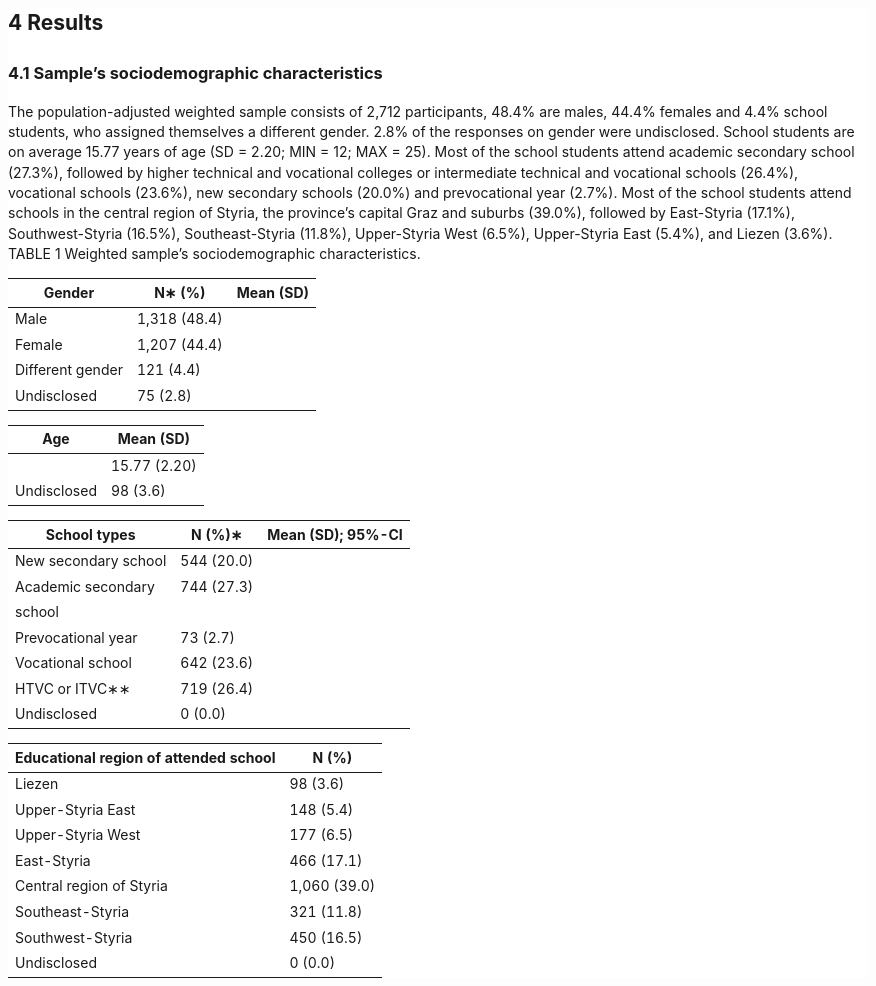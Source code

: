 ## 4 Results

### 4.1 Sample’s sociodemographic characteristics

The population-adjusted weighted sample consists of 2,712 participants, 48.4% are males, 44.4% females and 4.4% school students, who assigned themselves a different gender. 2.8% of the responses on gender were undisclosed. School students are on average 15.77 years of age (SD = 2.20; MIN = 12; MAX = 25). Most of the school students attend academic secondary school (27.3%), followed by higher technical and vocational colleges or intermediate technical and vocational schools (26.4%), vocational schools (23.6%), new secondary schools (20.0%) and prevocational year (2.7%). Most of the school students attend schools in the central region of Styria, the province’s capital Graz and suburbs (39.0%), followed by East-Styria (17.1%), Southwest-Styria (16.5%), Southeast-Styria (11.8%), Upper-Styria West (6.5%), Upper-Styria East (5.4%), and Liezen (3.6%). TABLE 1 Weighted sample’s sociodemographic characteristics.

| Gender                | N∗ (%)                   | Mean (SD)                    |
|----------------------|-------------------------|------------------------------|
| Male                 | 1,318 (48.4)            |                              |
| Female               | 1,207 (44.4)            |                              |
| Different gender     | 121 (4.4)               |                              |
| Undisclosed          | 75 (2.8)                |                              |

| Age                  | Mean (SD)               |
|----------------------|-------------------------|
|                      | 15.77 (2.20)            |
| Undisclosed          | 98 (3.6)                |

| School types         | N (%)∗                  | Mean (SD); 95%-CI          |
|----------------------|-------------------------|-----------------------------|
| New secondary school  | 544 (20.0)              |                             |
| Academic secondary    | 744 (27.3)              |                             |
| school                |                         |                             |
| Prevocational year    | 73 (2.7)                |                             |
| Vocational school      | 642 (23.6)              |                             |
| HTVC or ITVC∗∗       | 719 (26.4)              |                             |
| Undisclosed           | 0 (0.0)                 |                             |

| Educational region of attended school | N (%)                  |
|---------------------------------------|------------------------|
| Liezen                                | 98 (3.6)               |
| Upper-Styria East                     | 148 (5.4)              |
| Upper-Styria West                     | 177 (6.5)              |
| East-Styria                           | 466 (17.1)             |
| Central region of Styria              | 1,060 (39.0)           |
| Southeast-Styria                       | 321 (11.8)             |
| Southwest-Styria                       | 450 (16.5)             |
| Undisclosed                            | 0 (0.0)                |
